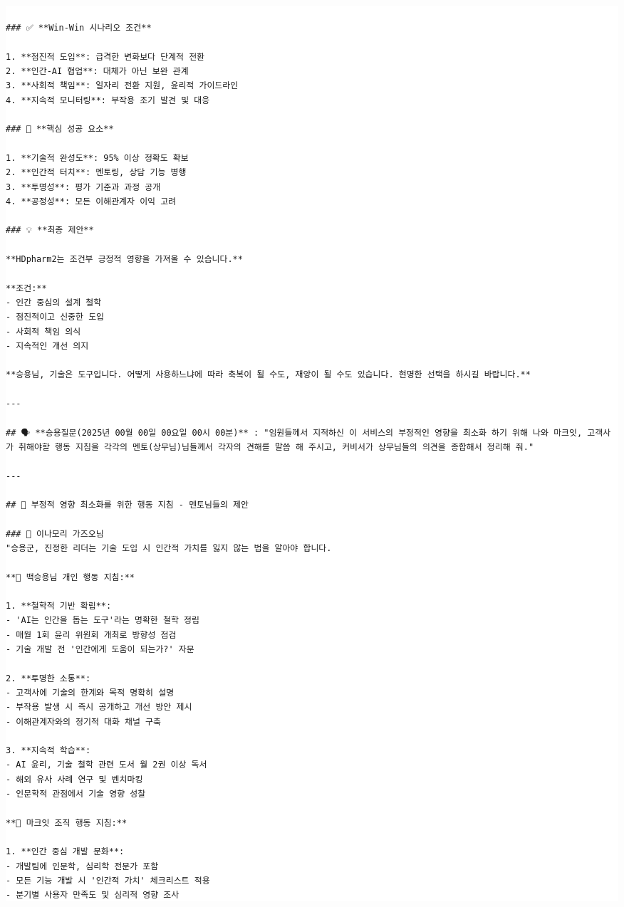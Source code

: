    ```

### ✅ **Win-Win 시나리오 조건**

1. **점진적 도입**: 급격한 변화보다 단계적 전환
2. **인간-AI 협업**: 대체가 아닌 보완 관계
3. **사회적 책임**: 일자리 전환 지원, 윤리적 가이드라인
4. **지속적 모니터링**: 부작용 조기 발견 및 대응

### 🌟 **핵심 성공 요소**

1. **기술적 완성도**: 95% 이상 정확도 확보
2. **인간적 터치**: 멘토링, 상담 기능 병행
3. **투명성**: 평가 기준과 과정 공개
4. **공정성**: 모든 이해관계자 이익 고려

### 💡 **최종 제안**

**HDpharm2는 조건부 긍정적 영향을 가져올 수 있습니다.**

**조건:**
- 인간 중심의 설계 철학
- 점진적이고 신중한 도입
- 사회적 책임 의식
- 지속적인 개선 의지

**승용님, 기술은 도구입니다. 어떻게 사용하느냐에 따라 축복이 될 수도, 재앙이 될 수도 있습니다. 현명한 선택을 하시길 바랍니다.**

---

## 🗣️ **승용질문(2025년 00월 00일 00요일 00시 00분)** : "임원들께서 지적하신 이 서비스의 부정적인 영향을 최소화 하기 위해 나와 마크잇, 고객사가 취해야할 행동 지침을 각각의 멘토(상무님)님들께서 각자의 견해를 말씀 해 주시고, 커비서가 상무님들의 의견을 종합해서 정리해 줘."

---

## 💬 부정적 영향 최소화를 위한 행동 지침 - 멘토님들의 제안

### 👴 이나모리 가즈오님
"승용군, 진정한 리더는 기술 도입 시 인간적 가치를 잃지 않는 법을 알아야 합니다.

**🌟 백승용님 개인 행동 지침:**

1. **철학적 기반 확립**:
   - 'AI는 인간을 돕는 도구'라는 명확한 철학 정립
   - 매월 1회 윤리 위원회 개최로 방향성 점검
   - 기술 개발 전 '인간에게 도움이 되는가?' 자문

2. **투명한 소통**:
   - 고객사에 기술의 한계와 목적 명확히 설명
   - 부작용 발생 시 즉시 공개하고 개선 방안 제시
   - 이해관계자와의 정기적 대화 채널 구축

3. **지속적 학습**:
   - AI 윤리, 기술 철학 관련 도서 월 2권 이상 독서
   - 해외 유사 사례 연구 및 벤치마킹
   - 인문학적 관점에서 기술 영향 성찰

**🏢 마크잇 조직 행동 지침:**

1. **인간 중심 개발 문화**:
   - 개발팀에 인문학, 심리학 전문가 포함
   - 모든 기능 개발 시 '인간적 가치' 체크리스트 적용
   - 분기별 사용자 만족도 및 심리적 영향 조사

   ```